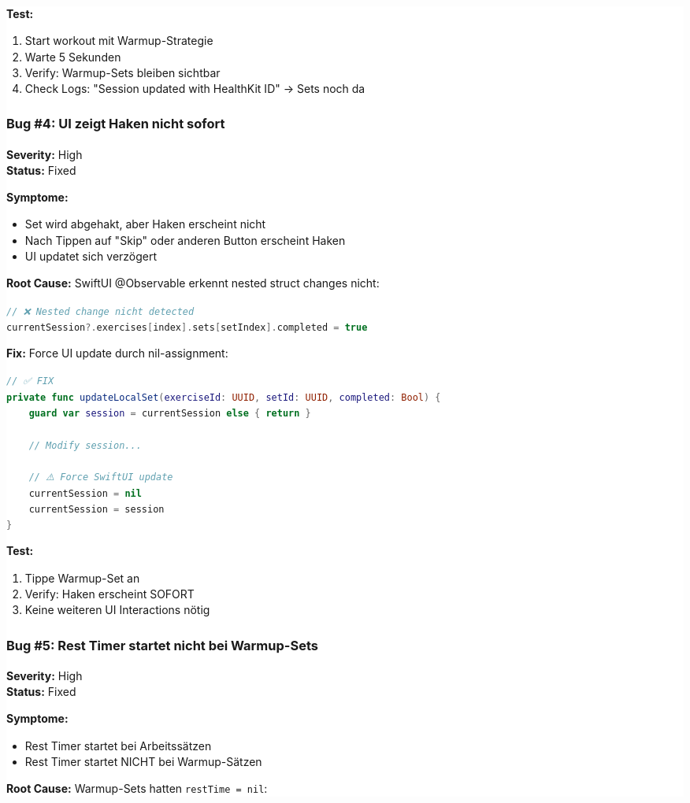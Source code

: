 **Test:**
1. Start workout mit Warmup-Strategie
2. Warte 5 Sekunden
3. Verify: Warmup-Sets bleiben sichtbar
4. Check Logs: "Session updated with HealthKit ID" → Sets noch da

### Bug #4: UI zeigt Haken nicht sofort

**Severity:** High  
**Status:** Fixed

**Symptome:**
- Set wird abgehakt, aber Haken erscheint nicht
- Nach Tippen auf "Skip" oder anderen Button erscheint Haken
- UI updatet sich verzögert

**Root Cause:**
SwiftUI @Observable erkennt nested struct changes nicht:

```swift
// ❌ Nested change nicht detected
currentSession?.exercises[index].sets[setIndex].completed = true
```

**Fix:**
Force UI update durch nil-assignment:

```swift
// ✅ FIX
private func updateLocalSet(exerciseId: UUID, setId: UUID, completed: Bool) {
    guard var session = currentSession else { return }
    
    // Modify session...
    
    // ⚠️ Force SwiftUI update
    currentSession = nil
    currentSession = session
}
```

**Test:**
1. Tippe Warmup-Set an
2. Verify: Haken erscheint SOFORT
3. Keine weiteren UI Interactions nötig

### Bug #5: Rest Timer startet nicht bei Warmup-Sets

**Severity:** High  
**Status:** Fixed

**Symptome:**
- Rest Timer startet bei Arbeitssätzen
- Rest Timer startet NICHT bei Warmup-Sätzen

**Root Cause:**
Warmup-Sets hatten `restTime = nil`:

